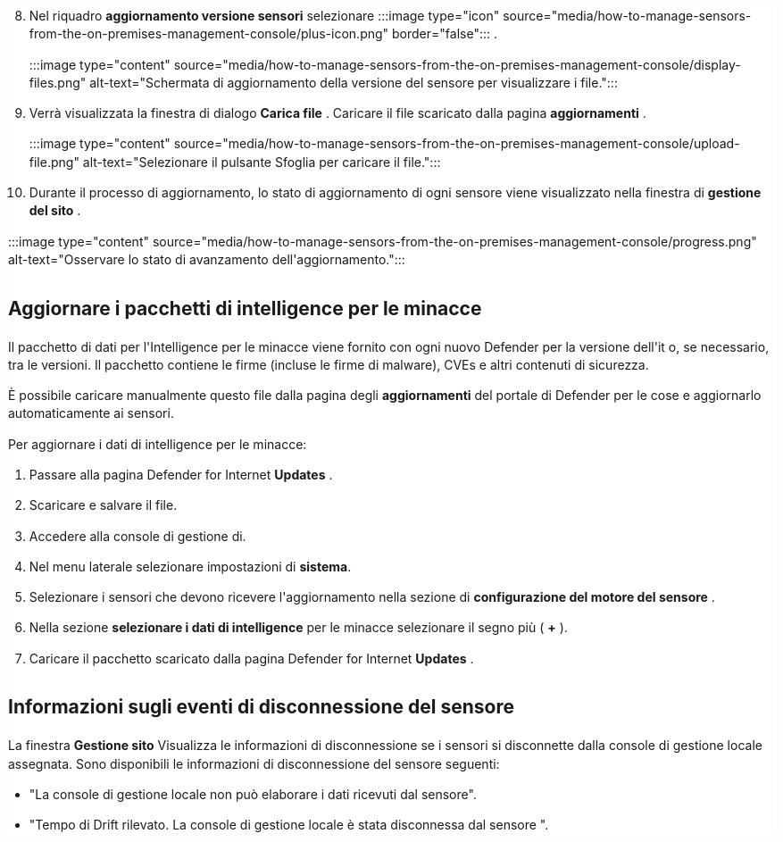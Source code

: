 8. Nel riquadro **aggiornamento versione sensori** selezionare :::image type="icon" source="media/how-to-manage-sensors-from-the-on-premises-management-console/plus-icon.png" border="false"::: .

   :::image type="content" source="media/how-to-manage-sensors-from-the-on-premises-management-console/display-files.png" alt-text="Schermata di aggiornamento della versione del sensore per visualizzare i file.":::

9. Verrà visualizzata la finestra di dialogo **Carica file** . Caricare il file scaricato dalla pagina **aggiornamenti** .

   :::image type="content" source="media/how-to-manage-sensors-from-the-on-premises-management-console/upload-file.png" alt-text="Selezionare il pulsante Sfoglia per caricare il file.":::

10. Durante il processo di aggiornamento, lo stato di aggiornamento di ogni sensore viene visualizzato nella finestra di **gestione del sito** .

   :::image type="content" source="media/how-to-manage-sensors-from-the-on-premises-management-console/progress.png" alt-text="Osservare lo stato di avanzamento dell'aggiornamento.":::

## <a name="update-threat-intelligence-packages"></a>Aggiornare i pacchetti di intelligence per le minacce 

Il pacchetto di dati per l'Intelligence per le minacce viene fornito con ogni nuovo Defender per la versione dell'it o, se necessario, tra le versioni. Il pacchetto contiene le firme (incluse le firme di malware), CVEs e altri contenuti di sicurezza. 

È possibile caricare manualmente questo file dalla pagina degli **aggiornamenti** del portale di Defender per le cose e aggiornarlo automaticamente ai sensori. 

Per aggiornare i dati di intelligence per le minacce: 

1. Passare alla pagina Defender for Internet **Updates** . 

2. Scaricare e salvare il file.

3. Accedere alla console di gestione di. 

4. Nel menu laterale selezionare impostazioni di **sistema**. 

5. Selezionare i sensori che devono ricevere l'aggiornamento nella sezione di **configurazione del motore del sensore** .  

6. Nella sezione **selezionare i dati di intelligence** per le minacce selezionare il segno più ( **+** ). 

7. Caricare il pacchetto scaricato dalla pagina Defender for Internet **Updates** .

## <a name="understand-sensor-disconnection-events"></a>Informazioni sugli eventi di disconnessione del sensore

La finestra **Gestione sito** Visualizza le informazioni di disconnessione se i sensori si disconnette dalla console di gestione locale assegnata. Sono disponibili le informazioni di disconnessione del sensore seguenti:

- "La console di gestione locale non può elaborare i dati ricevuti dal sensore".

- "Tempo di Drift rilevato. La console di gestione locale è stata disconnessa dal sensore ".
